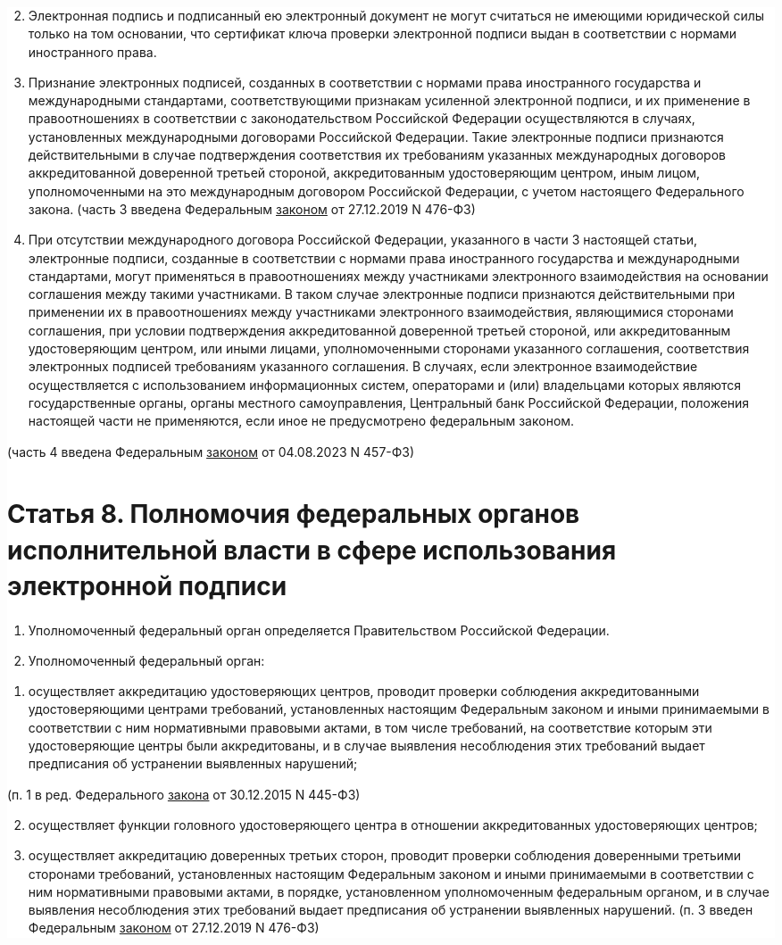 2. Электронная подпись и подписанный ею электронный документ не могут считаться не имеющими юридической силы только на том основании, что сертификат ключа проверки электронной подписи выдан в соответствии с нормами иностранного права.

3. Признание электронных подписей, созданных в соответствии с нормами права иностранного государства и международными стандартами, соответствующими признакам усиленной электронной подписи, и их применение в правоотношениях в соответствии с законодательством Российской Федерации осуществляются в случаях, установленных международными договорами Российской Федерации. Такие электронные подписи признаются действительными в случае подтверждения соответствия их требованиям указанных международных договоров аккредитованной доверенной третьей стороной, аккредитованным удостоверяющим центром, иным лицом, уполномоченными на это международным договором Российской Федерации, с учетом настоящего Федерального закона. (часть 3 введена Федеральным [законом](https://login.consultant.ru/link/?req=doc&base=LAW&n=500578&date=03.09.2025&dst=100025&field=134&demo=2) от 27.12.2019 N 476-ФЗ)

4. При отсутствии международного договора Российской Федерации, указанного в части 3 настоящей статьи, электронные подписи, созданные в соответствии с нормами права иностранного государства и международными стандартами, могут применяться в правоотношениях между участниками электронного взаимодействия на основании соглашения между такими участниками. В таком случае электронные подписи признаются действительными при применении их в правоотношениях между участниками электронного взаимодействия, являющимися сторонами соглашения, при условии подтверждения аккредитованной доверенной третьей стороной, или аккредитованным удостоверяющим центром, или иными лицами, уполномоченными сторонами указанного соглашения, соответствия электронных подписей требованиям указанного соглашения. В случаях, если электронное взаимодействие осуществляется с использованием информационных систем, операторами и (или) владельцами которых являются государственные органы, органы местного самоуправления, Центральный банк Российской Федерации, положения настоящей части не применяются, если иное не предусмотрено федеральным законом.

(часть 4 введена Федеральным [законом](https://login.consultant.ru/link/?req=doc&base=LAW&n=453980&date=03.09.2025&dst=100012&field=134&demo=2) от 04.08.2023 N 457-ФЗ)

# **Статья 8. Полномочия федеральных органов исполнительной власти в сфере использования электронной подписи**

1. Уполномоченный федеральный орган определяется Правительством Российской Федерации.

2. Уполномоченный федеральный орган:

1) осуществляет аккредитацию удостоверяющих центров, проводит проверки соблюдения аккредитованными удостоверяющими центрами требований, установленных настоящим Федеральным законом и иными принимаемыми в соответствии с ним нормативными правовыми актами, в том числе требований, на соответствие которым эти удостоверяющие центры были аккредитованы, и в случае выявления несоблюдения этих требований выдает предписания об устранении выявленных нарушений;

(п. 1 в ред. Федерального [закона](https://login.consultant.ru/link/?req=doc&base=LAW&n=191492&date=03.09.2025&dst=100020&field=134&demo=2) от 30.12.2015 N 445-ФЗ)

2) осуществляет функции головного удостоверяющего центра в отношении аккредитованных удостоверяющих центров;

3) осуществляет аккредитацию доверенных третьих сторон, проводит проверки соблюдения доверенными третьими сторонами требований, установленных настоящим Федеральным законом и иными принимаемыми в соответствии с ним нормативными правовыми актами, в порядке, установленном уполномоченным федеральным органом, и в случае выявления несоблюдения этих требований выдает предписания об устранении выявленных нарушений. (п. 3 введен Федеральным [законом](https://login.consultant.ru/link/?req=doc&base=LAW&n=500578&date=03.09.2025&dst=100028&field=134&demo=2) от 27.12.2019 N 476-ФЗ)
